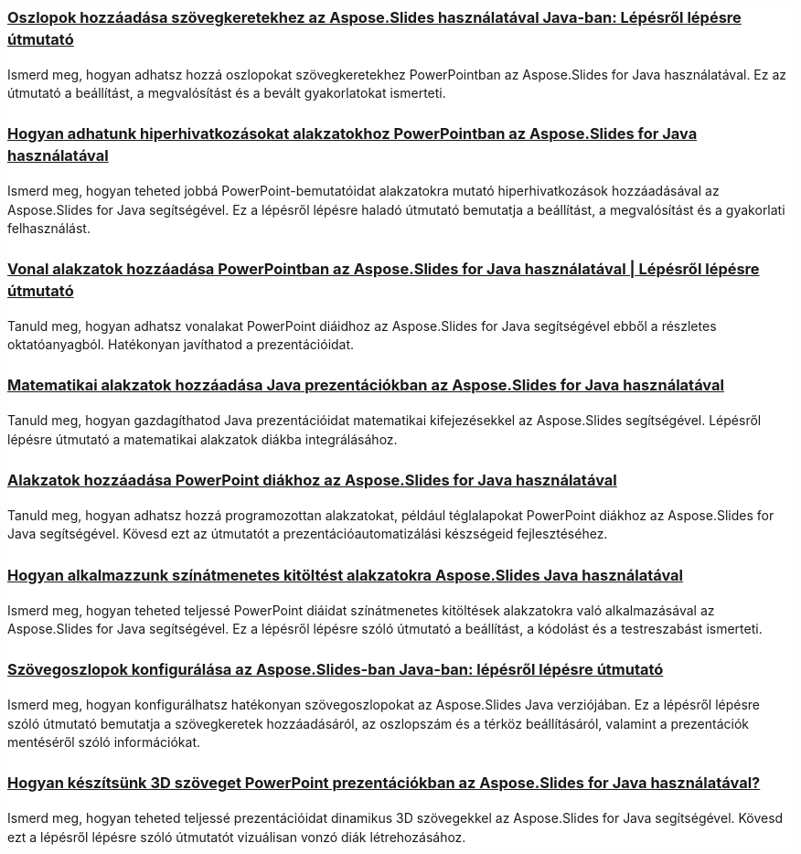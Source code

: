 ### [Oszlopok hozzáadása szövegkeretekhez az Aspose.Slides használatával Java-ban: Lépésről lépésre útmutató](./aspose-slides-java-add-columns-text-frame/)
Ismerd meg, hogyan adhatsz hozzá oszlopokat szövegkeretekhez PowerPointban az Aspose.Slides for Java használatával. Ez az útmutató a beállítást, a megvalósítást és a bevált gyakorlatokat ismerteti.

### [Hogyan adhatunk hiperhivatkozásokat alakzatokhoz PowerPointban az Aspose.Slides for Java használatával](./add-hyperlinks-to-shapes-in-ppt-using-aspose-slides-for-java/)
Ismerd meg, hogyan teheted jobbá PowerPoint-bemutatóidat alakzatokra mutató hiperhivatkozások hozzáadásával az Aspose.Slides for Java segítségével. Ez a lépésről lépésre haladó útmutató bemutatja a beállítást, a megvalósítást és a gyakorlati felhasználást.

### [Vonal alakzatok hozzáadása PowerPointban az Aspose.Slides for Java használatával | Lépésről lépésre útmutató](./add-line-shapes-aspose-slides-java/)
Tanuld meg, hogyan adhatsz vonalakat PowerPoint diáidhoz az Aspose.Slides for Java segítségével ebből a részletes oktatóanyagból. Hatékonyan javíthatod a prezentációidat.

### [Matematikai alakzatok hozzáadása Java prezentációkban az Aspose.Slides for Java használatával](./java-presentations-aspose-slides-math-shapes/)
Tanuld meg, hogyan gazdagíthatod Java prezentációidat matematikai kifejezésekkel az Aspose.Slides segítségével. Lépésről lépésre útmutató a matematikai alakzatok diákba integrálásához.

### [Alakzatok hozzáadása PowerPoint diákhoz az Aspose.Slides for Java használatával](./add-shapes-powerpoint-slides-aspose-java/)
Tanuld meg, hogyan adhatsz hozzá programozottan alakzatokat, például téglalapokat PowerPoint diákhoz az Aspose.Slides for Java segítségével. Kövesd ezt az útmutatót a prezentációautomatizálási készségeid fejlesztéséhez.

### [Hogyan alkalmazzunk színátmenetes kitöltést alakzatokra Aspose.Slides Java használatával](./apply-gradient-fill-shapes-aspose-slides-java/)
Ismerd meg, hogyan teheted teljessé PowerPoint diáidat színátmenetes kitöltések alakzatokra való alkalmazásával az Aspose.Slides for Java segítségével. Ez a lépésről lépésre szóló útmutató a beállítást, a kódolást és a testreszabást ismerteti.

### [Szövegoszlopok konfigurálása az Aspose.Slides-ban Java-ban: lépésről lépésre útmutató](./configure-text-columns-aspose-slides-java/)
Ismerd meg, hogyan konfigurálhatsz hatékonyan szövegoszlopokat az Aspose.Slides Java verziójában. Ez a lépésről lépésre szóló útmutató bemutatja a szövegkeretek hozzáadásáról, az oszlopszám és a térköz beállításáról, valamint a prezentációk mentéséről szóló információkat.

### [Hogyan készítsünk 3D szöveget PowerPoint prezentációkban az Aspose.Slides for Java használatával?](./create-3d-text-in-presentations-aspose-slides-java/)
Ismerd meg, hogyan teheted teljessé prezentációidat dinamikus 3D szövegekkel az Aspose.Slides for Java segítségével. Kövesd ezt a lépésről lépésre szóló útmutatót vizuálisan vonzó diák létrehozásához.
